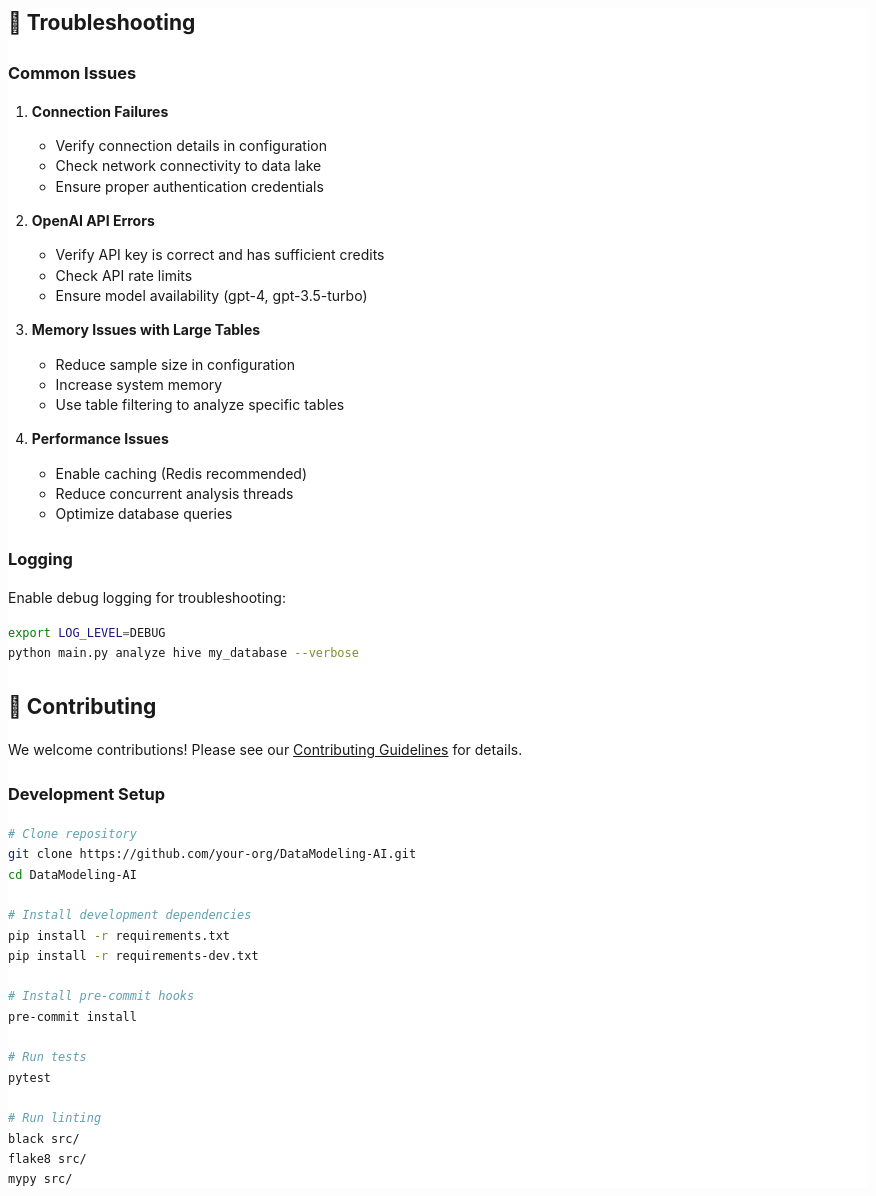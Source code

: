 ## 🔧 Troubleshooting

### Common Issues

1. **Connection Failures**
   - Verify connection details in configuration
   - Check network connectivity to data lake
   - Ensure proper authentication credentials

2. **OpenAI API Errors**
   - Verify API key is correct and has sufficient credits
   - Check API rate limits
   - Ensure model availability (gpt-4, gpt-3.5-turbo)

3. **Memory Issues with Large Tables**
   - Reduce sample size in configuration
   - Increase system memory
   - Use table filtering to analyze specific tables

4. **Performance Issues**
   - Enable caching (Redis recommended)
   - Reduce concurrent analysis threads
   - Optimize database queries

### Logging

Enable debug logging for troubleshooting:

```bash
export LOG_LEVEL=DEBUG
python main.py analyze hive my_database --verbose
```

## 🤝 Contributing

We welcome contributions! Please see our [Contributing Guidelines](CONTRIBUTING.md) for details.

### Development Setup

```bash
# Clone repository
git clone https://github.com/your-org/DataModeling-AI.git
cd DataModeling-AI

# Install development dependencies
pip install -r requirements.txt
pip install -r requirements-dev.txt

# Install pre-commit hooks
pre-commit install

# Run tests
pytest

# Run linting
black src/
flake8 src/
mypy src/
```
